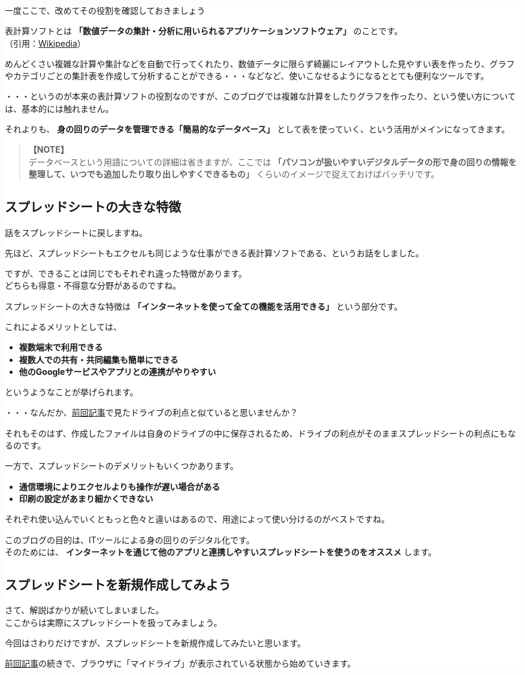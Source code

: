 一度ここで、改めてその役割を確認しておきましょう

表計算ソフトとは **「数値データの集計・分析に用いられるアプリケーションソフトウェア」** のことです。  
（引用：[Wikipedia](https://ja.wikipedia.org/wiki/%E8%A1%A8%E8%A8%88%E7%AE%97%E3%82%BD%E3%83%95%E3%83%88)）

めんどくさい複雑な計算や集計などを自動で行ってくれたり、数値データに限らず綺麗にレイアウトした見やすい表を作ったり、グラフやカテゴリごとの集計表を作成して分析することができる・・・などなど、使いこなせるようになるととても便利なツールです。

・・・というのが本来の表計算ソフトの役割なのですが、このブログでは複雑な計算をしたりグラフを作ったり、という使い方については、基本的には触れません。

それよりも、 **身の回りのデータを管理できる「簡易的なデータベース」** として表を使っていく、という活用がメインになってきます。


>  **【NOTE】**   
> データベースという用語についての詳細は省きますが、ここでは **「パソコンが扱いやすいデジタルデータの形で身の回りの情報を整理して、いつでも追加したり取り出しやすくできるもの」** くらいのイメージで捉えておけばバッチリです。

## スプレッドシートの大きな特徴

話をスプレッドシートに戻しますね。  

先ほど、スプレッドシートもエクセルも同じような仕事ができる表計算ソフトである、というお話をしました。

ですが、できることは同じでもそれぞれ違った特徴があります。  
どちらも得意・不得意な分野があるのですね。

スプレッドシートの大きな特徴は **「インターネットを使って全ての機能を活用できる」** という部分です。

これによるメリットとしては、   
- **複数端末で利用できる**  
- **複数人での共有・共同編集も簡単にできる**  
- **他のGoogleサービスやアプリとの連携がやりやすい**

というようなことが挙げられます。

・・・なんだか、[前回記事](https://nouka-it.com/blog/2022/01/drive-intro/)で見たドライブの利点と似ていると思いませんか？

それもそのはず、作成したファイルは自身のドライブの中に保存されるため、ドライブの利点がそのままスプレッドシートの利点にもなるのです。

一方で、スプレッドシートのデメリットもいくつかあります。

- **通信環境によりエクセルよりも操作が遅い場合がある**  
- **印刷の設定があまり細かくできない**

それぞれ使い込んでいくともっと色々と違いはあるので、用途によって使い分けるのがベストですね。

このブログの目的は、ITツールによる身の回りのデジタル化です。  
そのためには、 **インターネットを通じて他のアプリと連携しやすいスプレッドシートを使うのをオススメ** します。

## スプレッドシートを新規作成してみよう

さて、解説ばかりが続いてしまいました。  
ここからは実際にスプレッドシートを扱ってみましょう。

今回はさわりだけですが、スプレッドシートを新規作成してみたいと思います。

[前回記事](https://nouka-it.com/blog/2022/01/drive-intro/#%E3%83%A1%E3%83%8B%E3%83%A5%E3%83%BC%E3%82%92%E7%A2%BA%E8%AA%8D%E3%81%97%E3%81%A6%E3%81%BF%E3%82%8B)の続きで、ブラウザに「マイドライブ」が表示されている状態から始めていきます。
